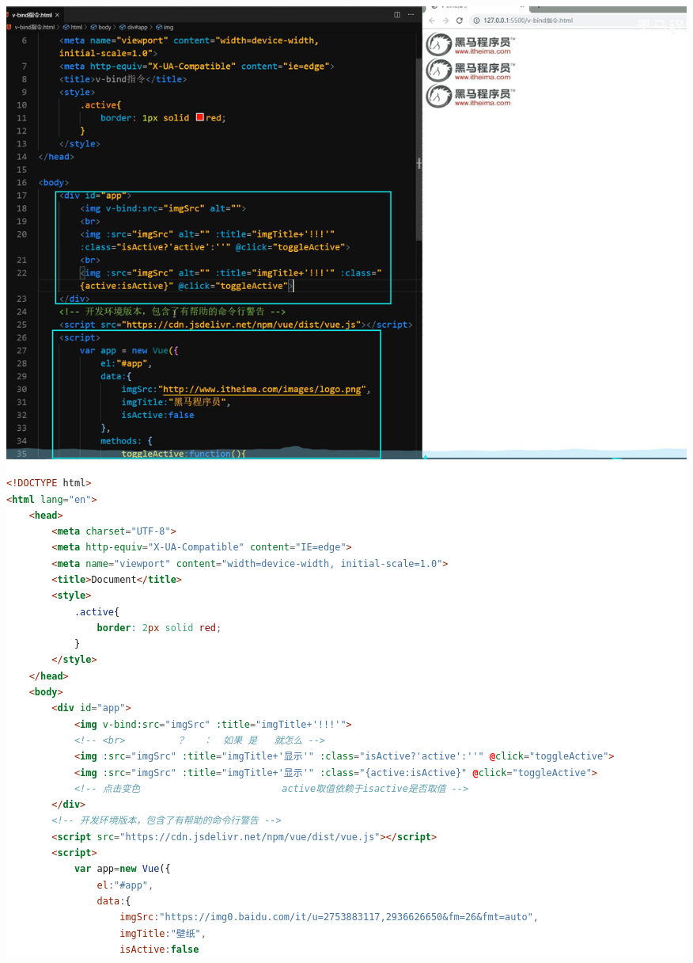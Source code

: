 ![image-20220507151024623](../pic/image-20220507151024623-166178728503715.png)

```html
<!DOCTYPE html>
<html lang="en">
    <head>
        <meta charset="UTF-8">
        <meta http-equiv="X-UA-Compatible" content="IE=edge">
        <meta name="viewport" content="width=device-width, initial-scale=1.0">
        <title>Document</title>
        <style>
            .active{
                border: 2px solid red;
            }
        </style>
    </head>
    <body>
        <div id="app">
            <img v-bind:src="imgSrc" :title="imgTitle+'!!!'">
            <!-- <br>         ？   ：  如果 是   就怎么 -->
            <img :src="imgSrc" :title="imgTitle+'显示'" :class="isActive?'active':''" @click="toggleActive">
            <img :src="imgSrc" :title="imgTitle+'显示'" :class="{active:isActive}" @click="toggleActive">
            <!-- 点击变色                         active取值依赖于isactive是否取值 -->
        </div>
        <!-- 开发环境版本，包含了有帮助的命令行警告 -->
        <script src="https://cdn.jsdelivr.net/npm/vue/dist/vue.js"></script>
        <script>
            var app=new Vue({
                el:"#app",
                data:{
                    imgSrc:"https://img0.baidu.com/it/u=2753883117,2936626650&fm=26&fmt=auto",
                    imgTitle:"壁纸",
                    isActive:false
```